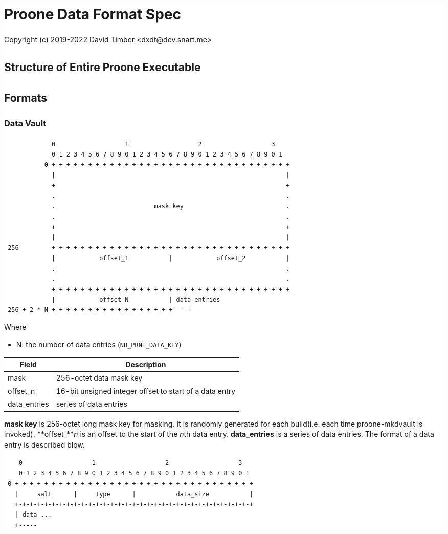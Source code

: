 # Proone Data Format Spec

Copyright (c) 2019-2022 David Timber &lt;dxdt@dev.snart.me&gt;

## Structure of Entire Proone Executable

## Formats
### Data Vault
```
             0                   1                   2                   3
             0 1 2 3 4 5 6 7 8 9 0 1 2 3 4 5 6 7 8 9 0 1 2 3 4 5 6 7 8 9 0 1
           0 +-+-+-+-+-+-+-+-+-+-+-+-+-+-+-+-+-+-+-+-+-+-+-+-+-+-+-+-+-+-+-+-+
             |                                                               |
             +                                                               +
             .                                                               .
             .                           mask key                            .
             .                                                               .
             +                                                               +
             |                                                               |
 256         +-+-+-+-+-+-+-+-+-+-+-+-+-+-+-+-+-+-+-+-+-+-+-+-+-+-+-+-+-+-+-+-+
             |            offset_1           |            offset_2           |
             .                                                               .
             .                                                               .
             +-+-+-+-+-+-+-+-+-+-+-+-+-+-+-+-+-+-+-+-+-+-+-+-+-+-+-+-+-+-+-+-+
             |            offset_N           | data_entries
 256 + 2 * N +-+-+-+-+-+-+-+-+-+-+-+-+-+-+-+-+-----
```

Where

* N: the number of data entries (`NB_PRNE_DATA_KEY`)

| Field        | Description                                                   |
| ------------ | ------------------------------------------------------------- |
| mask         | 256-octet data mask key                                       |
| offset_n     | 16-bit unsigned integer offset to start of a data entry       |
| data_entries | series of data entries                                        |

**mask key** is 256-octet long mask key for masking. It is randomly generated
for each build(i.e. each time proone-mkdvault is invoked). **offset_***n* is an
offset to the start of the *n*th data entry. **data_entries** is a series of
data entries. The format of a data entry is described blow.

```
    0                   1                   2                   3
    0 1 2 3 4 5 6 7 8 9 0 1 2 3 4 5 6 7 8 9 0 1 2 3 4 5 6 7 8 9 0 1
 0 +-+-+-+-+-+-+-+-+-+-+-+-+-+-+-+-+-+-+-+-+-+-+-+-+-+-+-+-+-+-+-+-+
   |     salt      |     type      |           data_size           |
   +-+-+-+-+-+-+-+-+-+-+-+-+-+-+-+-+-+-+-+-+-+-+-+-+-+-+-+-+-+-+-+-+
   | data ...
   +-----
```
